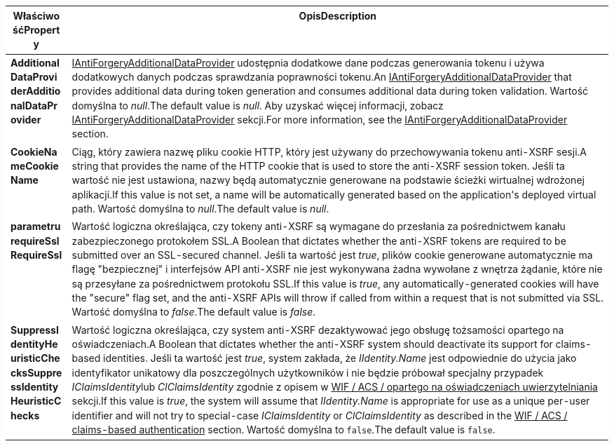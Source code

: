 | <span data-ttu-id="f6f14-234">**Właściwość**</span><span class="sxs-lookup"><span data-stu-id="f6f14-234">**Property**</span></span> | <span data-ttu-id="f6f14-235">**Opis**</span><span class="sxs-lookup"><span data-stu-id="f6f14-235">**Description**</span></span> |
| --- | --- |
| <span data-ttu-id="f6f14-236">**AdditionalDataProvider**</span><span class="sxs-lookup"><span data-stu-id="f6f14-236">**AdditionalDataProvider**</span></span> | <span data-ttu-id="f6f14-237">[IAntiForgeryAdditionalDataProvider](https://msdn.microsoft.com/library/system.web.helpers.iantiforgeryadditionaldataprovider(v=vs.111).aspx) udostępnia dodatkowe dane podczas generowania tokenu i używa dodatkowych danych podczas sprawdzania poprawności tokenu.</span><span class="sxs-lookup"><span data-stu-id="f6f14-237">An [IAntiForgeryAdditionalDataProvider](https://msdn.microsoft.com/library/system.web.helpers.iantiforgeryadditionaldataprovider(v=vs.111).aspx) that provides additional data during token generation and consumes additional data during token validation.</span></span> <span data-ttu-id="f6f14-238">Wartość domyślna to *null*.</span><span class="sxs-lookup"><span data-stu-id="f6f14-238">The default value is *null*.</span></span> <span data-ttu-id="f6f14-239">Aby uzyskać więcej informacji, zobacz [IAntiForgeryAdditionalDataProvider](https://msdn.microsoft.com/library/system.web.helpers.iantiforgeryadditionaldataprovider(v=vs.111).aspx) sekcji.</span><span class="sxs-lookup"><span data-stu-id="f6f14-239">For more information, see the [IAntiForgeryAdditionalDataProvider](https://msdn.microsoft.com/library/system.web.helpers.iantiforgeryadditionaldataprovider(v=vs.111).aspx) section.</span></span> |
| <span data-ttu-id="f6f14-240">**CookieName**</span><span class="sxs-lookup"><span data-stu-id="f6f14-240">**CookieName**</span></span> | <span data-ttu-id="f6f14-241">Ciąg, który zawiera nazwę pliku cookie HTTP, który jest używany do przechowywania tokenu anti-XSRF sesji.</span><span class="sxs-lookup"><span data-stu-id="f6f14-241">A string that provides the name of the HTTP cookie that is used to store the anti-XSRF session token.</span></span> <span data-ttu-id="f6f14-242">Jeśli ta wartość nie jest ustawiona, nazwy będą automatycznie generowane na podstawie ścieżki wirtualnej wdrożonej aplikacji.</span><span class="sxs-lookup"><span data-stu-id="f6f14-242">If this value is not set, a name will be automatically generated based on the application's deployed virtual path.</span></span> <span data-ttu-id="f6f14-243">Wartość domyślna to *null*.</span><span class="sxs-lookup"><span data-stu-id="f6f14-243">The default value is *null*.</span></span> |
| <span data-ttu-id="f6f14-244">**parametru requireSsl**</span><span class="sxs-lookup"><span data-stu-id="f6f14-244">**RequireSsl**</span></span> | <span data-ttu-id="f6f14-245">Wartość logiczna określająca, czy tokeny anti-XSRF są wymagane do przesłania za pośrednictwem kanału zabezpieczonego protokołem SSL.</span><span class="sxs-lookup"><span data-stu-id="f6f14-245">A Boolean that dictates whether the anti-XSRF tokens are required to be submitted over an SSL-secured channel.</span></span> <span data-ttu-id="f6f14-246">Jeśli ta wartość jest *true*, plików cookie generowane automatycznie ma flagę "bezpiecznej" i interfejsów API anti-XSRF nie jest wykonywana żadna wywołane z wnętrza żądanie, które nie są przesyłane za pośrednictwem protokołu SSL.</span><span class="sxs-lookup"><span data-stu-id="f6f14-246">If this value is *true*, any automatically-generated cookies will have the "secure" flag set, and the anti-XSRF APIs will throw if called from within a request that is not submitted via SSL.</span></span> <span data-ttu-id="f6f14-247">Wartość domyślna to *false*.</span><span class="sxs-lookup"><span data-stu-id="f6f14-247">The default value is *false*.</span></span> |
| <span data-ttu-id="f6f14-248">**SuppressIdentityHeuristicChecks**</span><span class="sxs-lookup"><span data-stu-id="f6f14-248">**SuppressIdentityHeuristicChecks**</span></span> | <span data-ttu-id="f6f14-249">Wartość logiczna określająca, czy system anti-XSRF dezaktywować jego obsługę tożsamości opartego na oświadczeniach.</span><span class="sxs-lookup"><span data-stu-id="f6f14-249">A Boolean that dictates whether the anti-XSRF system should deactivate its support for claims-based identities.</span></span> <span data-ttu-id="f6f14-250">Jeśli ta wartość jest *true*, system zakłada, że *IIdentity.Name* jest odpowiednie do użycia jako identyfikator unikatowy dla poszczególnych użytkowników i nie będzie próbował specjalny przypadek *IClaimsIdentity*lub *ClClaimsIdentity* zgodnie z opisem w [WIF / ACS / opartego na oświadczeniach uwierzytelniania](#_WIF_ACS) sekcji.</span><span class="sxs-lookup"><span data-stu-id="f6f14-250">If this value is *true*, the system will assume that *IIdentity.Name* is appropriate for use as a unique per-user identifier and will not try to special-case *IClaimsIdentity* or *ClClaimsIdentity* as described in the [WIF / ACS / claims-based authentication](#_WIF_ACS) section.</span></span> <span data-ttu-id="f6f14-251">Wartość domyślna to `false`.</span><span class="sxs-lookup"><span data-stu-id="f6f14-251">The default value is `false`.</span></span> |